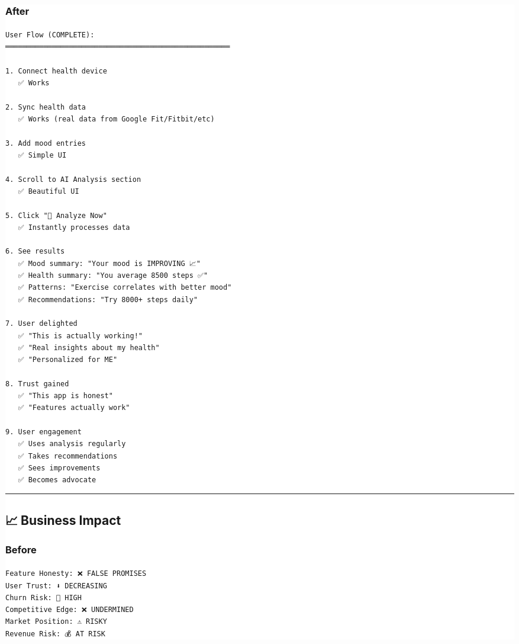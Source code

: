 
### After

```
User Flow (COMPLETE):
═════════════════════════════════════════════════════

1. Connect health device
   ✅ Works
   
2. Sync health data
   ✅ Works (real data from Google Fit/Fitbit/etc)
   
3. Add mood entries
   ✅ Simple UI
   
4. Scroll to AI Analysis section
   ✅ Beautiful UI
   
5. Click "🔬 Analyze Now"
   ✅ Instantly processes data
   
6. See results
   ✅ Mood summary: "Your mood is IMPROVING 📈"
   ✅ Health summary: "You average 8500 steps ✅"
   ✅ Patterns: "Exercise correlates with better mood"
   ✅ Recommendations: "Try 8000+ steps daily"
   
7. User delighted
   ✅ "This is actually working!"
   ✅ "Real insights about my health"
   ✅ "Personalized for ME"
   
8. Trust gained
   ✅ "This app is honest"
   ✅ "Features actually work"
   
9. User engagement
   ✅ Uses analysis regularly
   ✅ Takes recommendations
   ✅ Sees improvements
   ✅ Becomes advocate
```

---

## 📈 Business Impact

### Before
```
Feature Honesty: ❌ FALSE PROMISES
User Trust: ⬇️ DECREASING
Churn Risk: 🔴 HIGH
Competitive Edge: ❌ UNDERMINED
Market Position: ⚠️ RISKY
Revenue Risk: 💰 AT RISK
```
